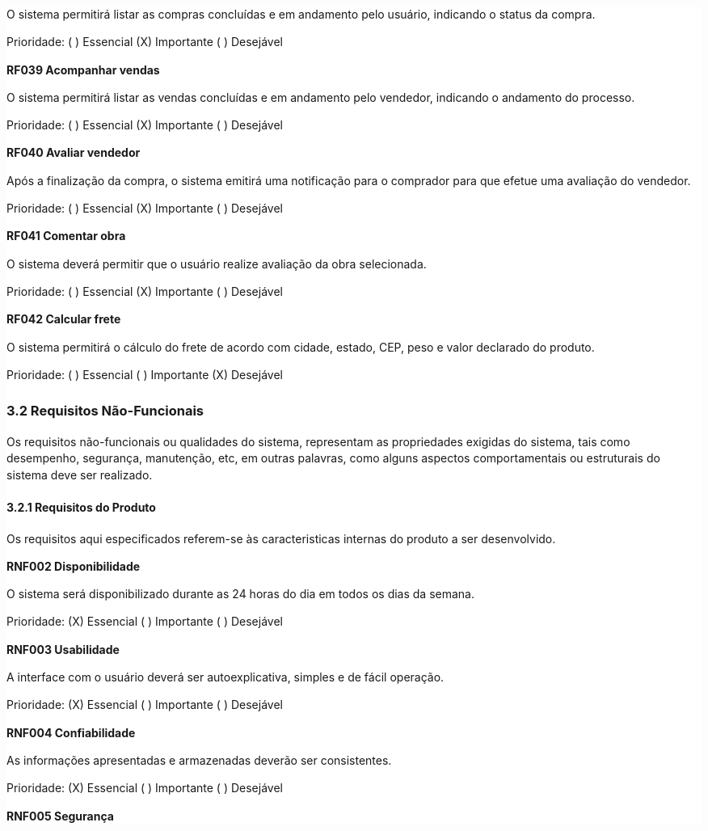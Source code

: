 O sistema permitirá listar as compras concluídas e em andamento pelo usuário, indicando o status da compra.

Prioridade: ( ) Essencial (X) Importante ( ) Desejável

**RF039 Acompanhar vendas**

O sistema permitirá listar as vendas concluídas e em andamento pelo vendedor, indicando o andamento do processo.

Prioridade: ( ) Essencial (X) Importante ( ) Desejável

**RF040 Avaliar vendedor**

Após a finalização da compra, o sistema emitirá uma notificação para o comprador para que efetue uma avaliação do vendedor.

Prioridade: ( ) Essencial (X) Importante ( ) Desejável

**RF041 Comentar obra**

O sistema deverá permitir que o usuário realize avaliação da obra selecionada.

Prioridade: ( ) Essencial (X) Importante ( ) Desejável

**RF042 Calcular frete**

O sistema permitirá o cálculo do frete de acordo com cidade, estado, CEP, peso e valor declarado do produto.

Prioridade: ( ) Essencial ( ) Importante (X) Desejável

### 3.2 Requisitos Não-Funcionais ###

Os requisitos não-funcionais ou qualidades do sistema, representam as propriedades exigidas do sistema, tais como desempenho, segurança, manutenção, etc, em outras palavras, como alguns aspectos comportamentais ou estruturais do sistema deve ser realizado.

#### 3.2.1 Requisitos do Produto ####

Os requisitos aqui especificados referem-se às caracteristicas internas do produto a ser desenvolvido.

**RNF002 Disponibilidade**

O sistema será disponibilizado durante as 24 horas do dia em todos os dias da semana.

Prioridade: (X) Essencial          ( ) Importante        ( ) Desejável

**RNF003 Usabilidade**

A interface com o usuário deverá ser autoexplicativa, simples e de fácil operação.

Prioridade: (X) Essencial          ( ) Importante        ( ) Desejável

**RNF004 Confiabilidade**

As informações apresentadas e armazenadas deverão ser consistentes.

Prioridade: (X) Essencial          ( ) Importante        ( ) Desejável

**RNF005 Segurança**
